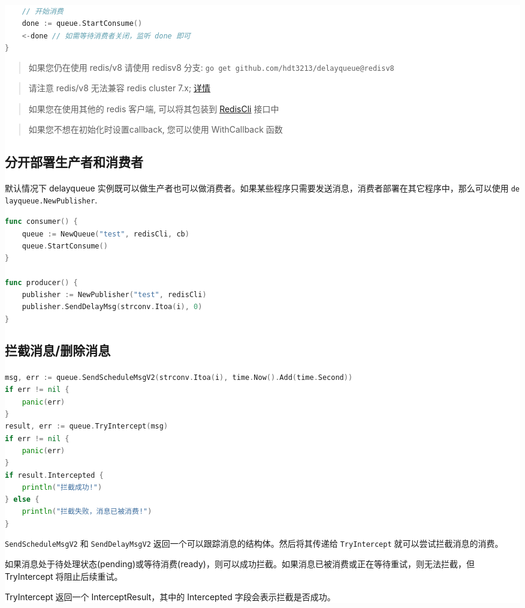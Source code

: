 ```go
	// 开始消费
	done := queue.StartConsume()
	<-done // 如需等待消费者关闭，监听 done 即可 
}
```

> 如果您仍在使用 redis/v8 请使用 redisv8 分支: `go get github.com/hdt3213/delayqueue@redisv8`

> 请注意 redis/v8 无法兼容 redis cluster 7.x; [详情](https://github.com/redis/go-redis/issues/2085)

> 如果您在使用其他的 redis 客户端, 可以将其包装到 [RedisCli](https://pkg.go.dev/github.com/hdt3213/delayqueue#RedisCli) 接口中

> 如果您不想在初始化时设置callback, 您可以使用 WithCallback 函数

## 分开部署生产者和消费者

默认情况下 delayqueue 实例既可以做生产者也可以做消费者。如果某些程序只需要发送消息，消费者部署在其它程序中，那么可以使用 `delayqueue.NewPublisher`.

```go
func consumer() {
	queue := NewQueue("test", redisCli, cb)
	queue.StartConsume()
}

func producer() {
	publisher := NewPublisher("test", redisCli)
	publisher.SendDelayMsg(strconv.Itoa(i), 0)
}
```

## 拦截消息/删除消息

```go
msg, err := queue.SendScheduleMsgV2(strconv.Itoa(i), time.Now().Add(time.Second))
if err != nil {
	panic(err)
}
result, err := queue.TryIntercept(msg)
if err != nil {
	panic(err)
}
if result.Intercepted {
	println("拦截成功!")
} else {
	println("拦截失败，消息已被消费!")
}
```

`SendScheduleMsgV2` 和 `SendDelayMsgV2` 返回一个可以跟踪消息的结构体。然后将其传递给 `TryIntercept` 就可以尝试拦截消息的消费。

如果消息处于待处理状态(pending)或等待消费(ready)，则可以成功拦截。如果消息已被消费或正在等待重试，则无法拦截，但 TryIntercept 将阻止后续重试。

TryIntercept 返回一个 InterceptResult，其中的 Intercepted 字段会表示拦截是否成功。
